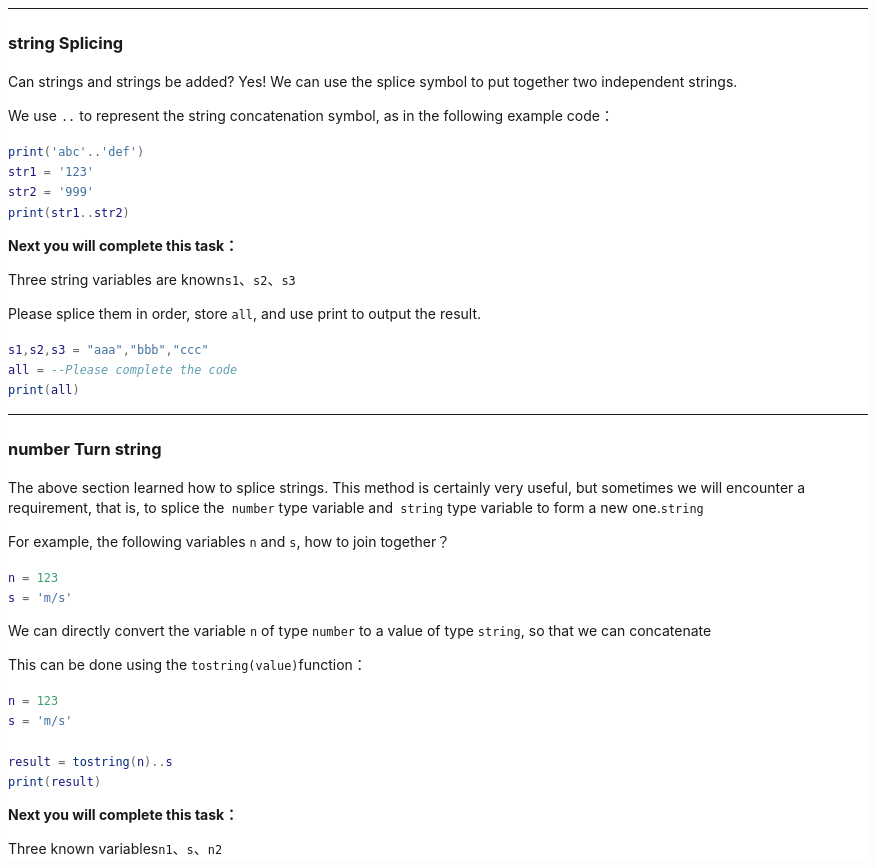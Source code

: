 --------

### string Splicing

Can strings and strings be added? Yes! We can use the splice symbol to put together two independent strings.

We use `..` to represent the string concatenation symbol, as in the following example code：

```lua
print('abc'..'def')
str1 = '123'
str2 = '999'
print(str1..str2)
```

**Next you will complete this task：**

Three string variables are known`s1`、`s2`、`s3`

Please splice them in order, store `all`, and use print to output the result.

```lua
s1,s2,s3 = "aaa","bbb","ccc"
all = --Please complete the code
print(all)
```

--------

### number Turn string

The above section learned how to splice strings. This method is certainly very useful, but sometimes we will encounter a requirement, that is, to splice the` number` type variable and` string` type variable to form a new one.`string`

For example, the following variables `n` and `s`, how to join together？

```lua
n = 123
s = 'm/s'
```

We can directly convert the variable `n` of type `number` to a value of type `string`, so that we can concatenate

This can be done using the `tostring(value)`function：

```lua
n = 123
s = 'm/s'

result = tostring(n)..s
print(result)
```

**Next you will complete this task：**

Three known variables`n1`、`s`、`n2`

